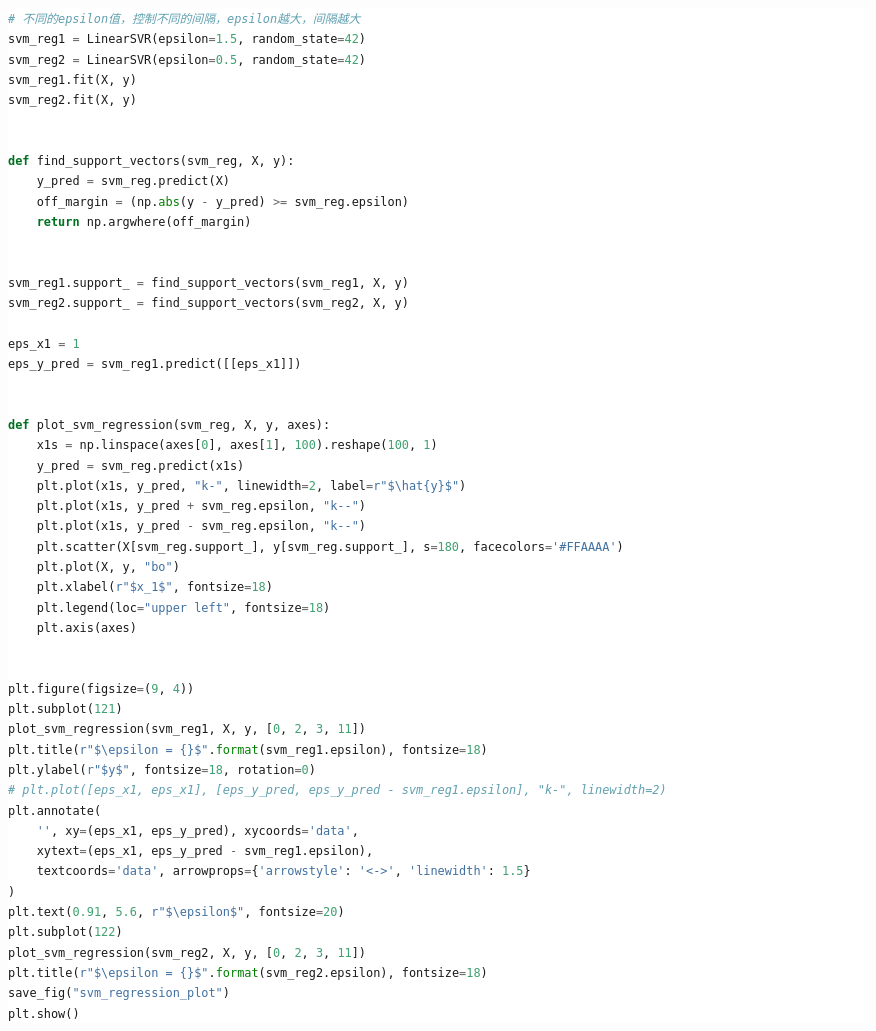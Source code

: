 ```python
# 不同的epsilon值，控制不同的间隔，epsilon越大，间隔越大
svm_reg1 = LinearSVR(epsilon=1.5, random_state=42)
svm_reg2 = LinearSVR(epsilon=0.5, random_state=42)
svm_reg1.fit(X, y)
svm_reg2.fit(X, y)


def find_support_vectors(svm_reg, X, y):
    y_pred = svm_reg.predict(X)
    off_margin = (np.abs(y - y_pred) >= svm_reg.epsilon)
    return np.argwhere(off_margin)


svm_reg1.support_ = find_support_vectors(svm_reg1, X, y)
svm_reg2.support_ = find_support_vectors(svm_reg2, X, y)

eps_x1 = 1
eps_y_pred = svm_reg1.predict([[eps_x1]])


def plot_svm_regression(svm_reg, X, y, axes):
    x1s = np.linspace(axes[0], axes[1], 100).reshape(100, 1)
    y_pred = svm_reg.predict(x1s)
    plt.plot(x1s, y_pred, "k-", linewidth=2, label=r"$\hat{y}$")
    plt.plot(x1s, y_pred + svm_reg.epsilon, "k--")
    plt.plot(x1s, y_pred - svm_reg.epsilon, "k--")
    plt.scatter(X[svm_reg.support_], y[svm_reg.support_], s=180, facecolors='#FFAAAA')
    plt.plot(X, y, "bo")
    plt.xlabel(r"$x_1$", fontsize=18)
    plt.legend(loc="upper left", fontsize=18)
    plt.axis(axes)


plt.figure(figsize=(9, 4))
plt.subplot(121)
plot_svm_regression(svm_reg1, X, y, [0, 2, 3, 11])
plt.title(r"$\epsilon = {}$".format(svm_reg1.epsilon), fontsize=18)
plt.ylabel(r"$y$", fontsize=18, rotation=0)
# plt.plot([eps_x1, eps_x1], [eps_y_pred, eps_y_pred - svm_reg1.epsilon], "k-", linewidth=2)
plt.annotate(
    '', xy=(eps_x1, eps_y_pred), xycoords='data',
    xytext=(eps_x1, eps_y_pred - svm_reg1.epsilon),
    textcoords='data', arrowprops={'arrowstyle': '<->', 'linewidth': 1.5}
)
plt.text(0.91, 5.6, r"$\epsilon$", fontsize=20)
plt.subplot(122)
plot_svm_regression(svm_reg2, X, y, [0, 2, 3, 11])
plt.title(r"$\epsilon = {}$".format(svm_reg2.epsilon), fontsize=18)
save_fig("svm_regression_plot")
plt.show()
```
